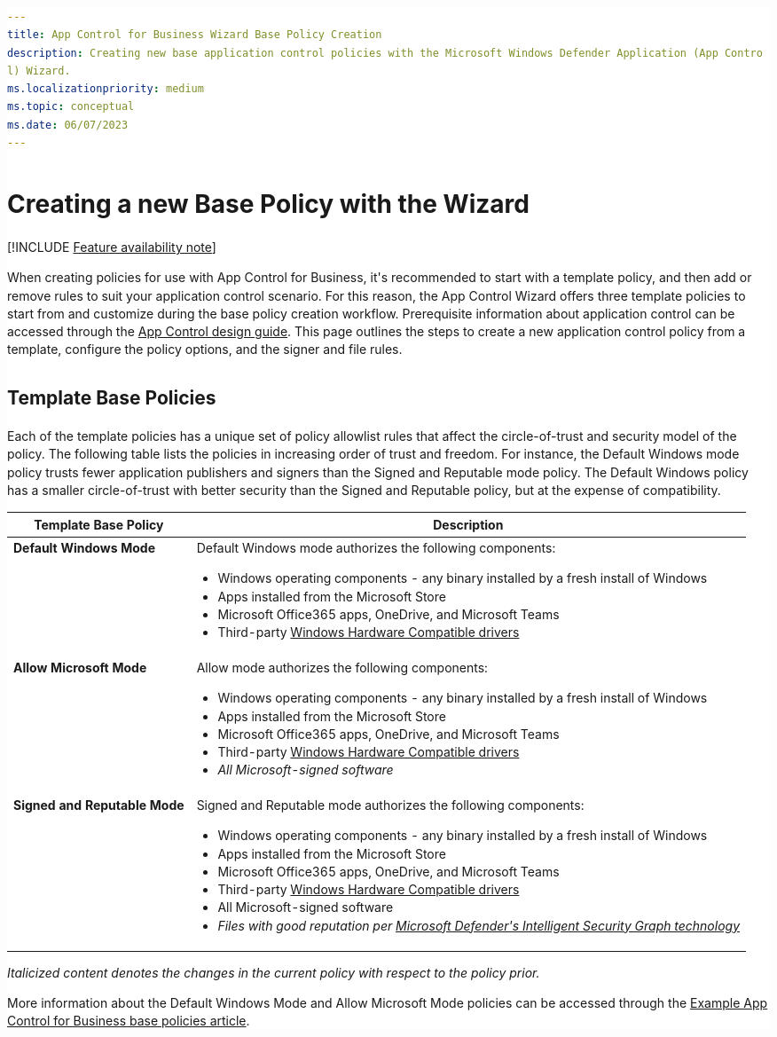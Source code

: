 ```yaml
---
title: App Control for Business Wizard Base Policy Creation
description: Creating new base application control policies with the Microsoft Windows Defender Application (App Control) Wizard.
ms.localizationpriority: medium
ms.topic: conceptual
ms.date: 06/07/2023
---
```


# Creating a new Base Policy with the Wizard

[!INCLUDE [Feature availability note](../includes/feature-availability-note.md)]

When creating policies for use with App Control for Business, it's recommended to start with a template policy, and then add or remove rules to suit your application control scenario. For this reason, the App Control Wizard offers three template policies to start from and customize during the base policy creation workflow. Prerequisite information about application control can be accessed through the [App Control design guide](appcontrol-design-guide.md). This page outlines the steps to create a new application control policy from a template, configure the policy options, and the signer and file rules.

## Template Base Policies

Each of the template policies has a unique set of policy allowlist rules that affect the circle-of-trust and security model of the policy. The following table lists the policies in increasing order of trust and freedom. For instance, the Default Windows mode policy trusts fewer application publishers and signers than the Signed and Reputable mode policy. The Default Windows policy has a smaller circle-of-trust with better security than the Signed and Reputable policy, but at the expense of compatibility.

| Template Base Policy | Description |
|---------------------------------|-------------------------------------------------------------------|
| **Default Windows Mode**      | Default Windows mode authorizes the following components: </br><ul><li>Windows operating components - any binary installed by a fresh install of Windows</li><li>Apps installed from the Microsoft Store</li><li>Microsoft Office365 apps, OneDrive, and Microsoft Teams</li><li>Third-party [Windows Hardware Compatible drivers](/windows-hardware/drivers/install/whql-release-signature)</li></ul>|
| **Allow Microsoft Mode**      | Allow mode authorizes the following components: </br><ul><li>Windows operating components - any binary installed by a fresh install of Windows</li><li>Apps installed from the Microsoft Store</li><li>Microsoft Office365 apps, OneDrive, and Microsoft Teams</li><li>Third-party [Windows Hardware Compatible drivers](/windows-hardware/drivers/install/whql-release-signature)</li><li>*All Microsoft-signed software*</li></ul>|
| **Signed and Reputable Mode** | Signed and Reputable mode authorizes the following components: </br><ul><li>Windows operating components - any binary installed by a fresh install of Windows</li><li>Apps installed from the Microsoft Store</li><li>Microsoft Office365 apps, OneDrive, and Microsoft Teams</li><li>Third-party [Windows Hardware Compatible drivers](/windows-hardware/drivers/install/whql-release-signature)</li><li>All Microsoft-signed software</li><li>*Files with good reputation per [Microsoft Defender's Intelligent Security Graph technology](use-appcontrol-with-intelligent-security-graph.md)*</li></ul>|

*Italicized content denotes the changes in the current policy with respect to the policy prior.*

More information about the Default Windows Mode and Allow Microsoft Mode policies can be accessed through the [Example App Control for Business base policies article](example-appcontrol-base-policies.md).
